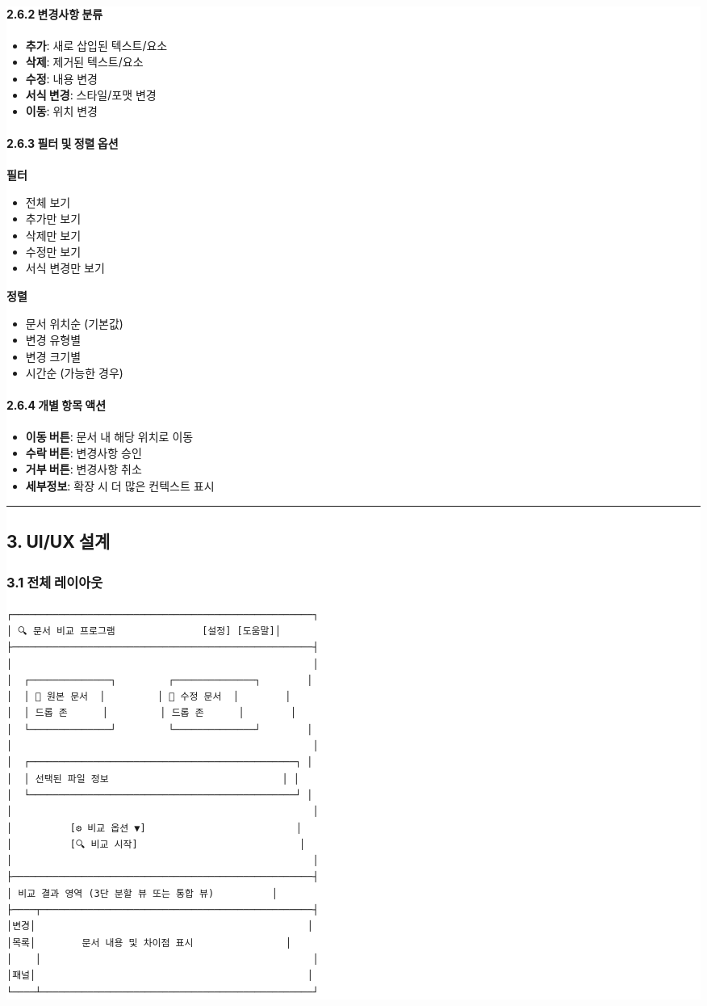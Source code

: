 #### 2.6.2 변경사항 분류
- **추가**: 새로 삽입된 텍스트/요소
- **삭제**: 제거된 텍스트/요소
- **수정**: 내용 변경
- **서식 변경**: 스타일/포맷 변경
- **이동**: 위치 변경

#### 2.6.3 필터 및 정렬 옵션
**필터**
- 전체 보기
- 추가만 보기
- 삭제만 보기
- 수정만 보기
- 서식 변경만 보기

**정렬**
- 문서 위치순 (기본값)
- 변경 유형별
- 변경 크기별
- 시간순 (가능한 경우)

#### 2.6.4 개별 항목 액션
- **이동 버튼**: 문서 내 해당 위치로 이동
- **수락 버튼**: 변경사항 승인
- **거부 버튼**: 변경사항 취소
- **세부정보**: 확장 시 더 많은 컨텍스트 표시

---

## 3. UI/UX 설계

### 3.1 전체 레이아웃
```
┌────────────────────────────────────────────────────┐
│ 🔍 문서 비교 프로그램               [설정] [도움말]│
├────────────────────────────────────────────────────┤
│                                                    │
│  ┌──────────────┐         ┌──────────────┐        │
│  │ 📁 원본 문서  │         │ 📁 수정 문서  │        │
│  │ 드롭 존      │         │ 드롭 존      │        │
│  └──────────────┘         └──────────────┘        │
│                                                    │
│  ┌──────────────────────────────────────────────┐ │
│  │ 선택된 파일 정보                              │ │
│  └──────────────────────────────────────────────┘ │
│                                                    │
│          [⚙️ 비교 옵션 ▼]                          │
│          [🔍 비교 시작]                            │
│                                                    │
├────────────────────────────────────────────────────┤
│ 비교 결과 영역 (3단 분할 뷰 또는 통합 뷰)          │
├────┬───────────────────────────────────────────────┤
│변경│                                               │
│목록│        문서 내용 및 차이점 표시                │
│    │                                               │
│패널│                                               │
└────┴───────────────────────────────────────────────┘
```
